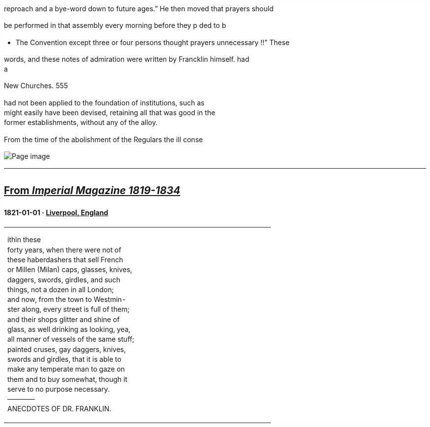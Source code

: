   
  
reproach and a bye-word down to future ages.” He then moved that prayers should  
  
be performed in that assembly every morning before they p ded to b  
  
* The Convention except three or four persons thought prayers unnecessary !!” These  
  
words, and these notes of admiration were written by Francklin himself. had  
a  
  
  
  
  
  
New Churches. 555  
  
had not been applied to the foundation of institutions, such as  
might easily have been devised, retaining all that was good in the  
former establishments, without any of the alloy.  
  
From the time of the abolishment of the Regulars the ill conse
</td><td style="width: 50%; max-height: 75%; margin: auto; display: block;">
<img alt="Page image" src="https://iiif.archive.org/image/iiif/2/sim_quarterly-review-1809_1820-07_23_46%2Fsim_quarterly-review-1809_1820-07_23_46_jp2.zip%2Fsim_quarterly-review-1809_1820-07_23_46_jp2%2Fsim_quarterly-review-1809_1820-07_23_46_0265.jp2/pct:20.3,80.36175710594316,66.45,5.910852713178294/600,/0/default.jpg"/>
</td>
</tr></table>

---

## [From _Imperial Magazine 1819-1834_](https://archive.org/details/sim_imperial-magazine_1821-01_3_23/page/n5/mode/1up?view=theater)

#### 1821-01-01 &middot; [Liverpool, England](http://dbpedia.org/resource/Liverpool)

<table style="width: 100%;"><tr><td style="width: 50%">

ithin these  
forty years, when there were not of  
these haberdashers that sell French  
or Millen (Milan) caps, glasses, knives,  
daggers, swords, girdles, and such  
things, not a dozen in all London;  
and now, from the town to Westmin-  
ster along, every street is full of them;  
and their shops glitter and shine of  
glass, as well drinking as looking, yea,  
all manner of vessels of the same stuff;  
painted cruses, gay daggers, knives,  
swords and girdles, that it is able to  
make any temperate man to gaze on  
them and to buy somewhat, though it  
serve to no purpose necessary.  
————  
ANECDOTES OF DR. FRANKLIN.  
  